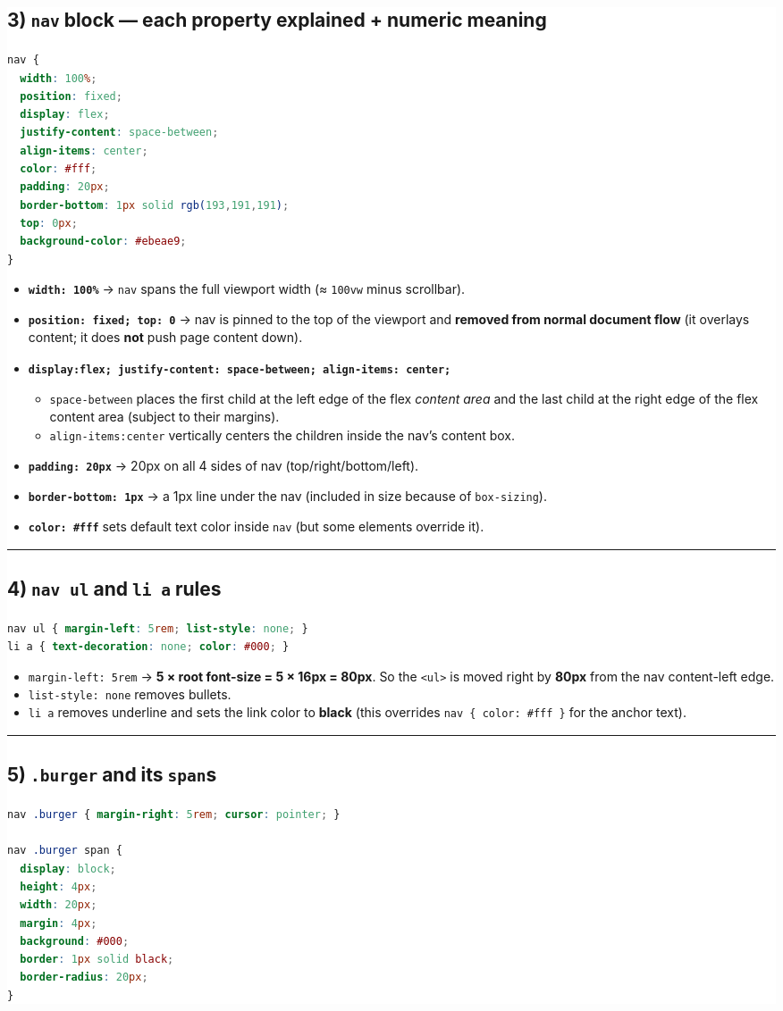 
## 3) `nav` block — each property explained + numeric meaning

```css
nav {
  width: 100%;
  position: fixed;
  display: flex;
  justify-content: space-between;
  align-items: center;
  color: #fff;
  padding: 20px;
  border-bottom: 1px solid rgb(193,191,191);
  top: 0px;
  background-color: #ebeae9;
}
```

* **`width: 100%`** → `nav` spans the full viewport width (≈ `100vw` minus scrollbar).
* **`position: fixed; top: 0`** → nav is pinned to the top of the viewport and **removed from normal document flow** (it overlays content; it does **not** push page content down).
* **`display:flex; justify-content: space-between; align-items: center;`**

  * `space-between` places the first child at the left edge of the flex *content area* and the last child at the right edge of the flex content area (subject to their margins).
  * `align-items:center` vertically centers the children inside the nav’s content box.
* **`padding: 20px`** → 20px on all 4 sides of nav (top/right/bottom/left).
* **`border-bottom: 1px`** → a 1px line under the nav (included in size because of `box-sizing`).
* **`color: #fff`** sets default text color inside `nav` (but some elements override it).

---

## 4) `nav ul` and `li a` rules

```css
nav ul { margin-left: 5rem; list-style: none; }
li a { text-decoration: none; color: #000; }
```

* `margin-left: 5rem` → **5 × root font-size = 5 × 16px = 80px**. So the `<ul>` is moved right by **80px** from the nav content-left edge.
* `list-style: none` removes bullets.
* `li a` removes underline and sets the link color to **black** (this overrides `nav { color: #fff }` for the anchor text).

---

## 5) `.burger` and its `span`s

```css
nav .burger { margin-right: 5rem; cursor: pointer; }

nav .burger span {
  display: block;
  height: 4px;
  width: 20px;
  margin: 4px;
  background: #000;
  border: 1px solid black;
  border-radius: 20px;
}
```
